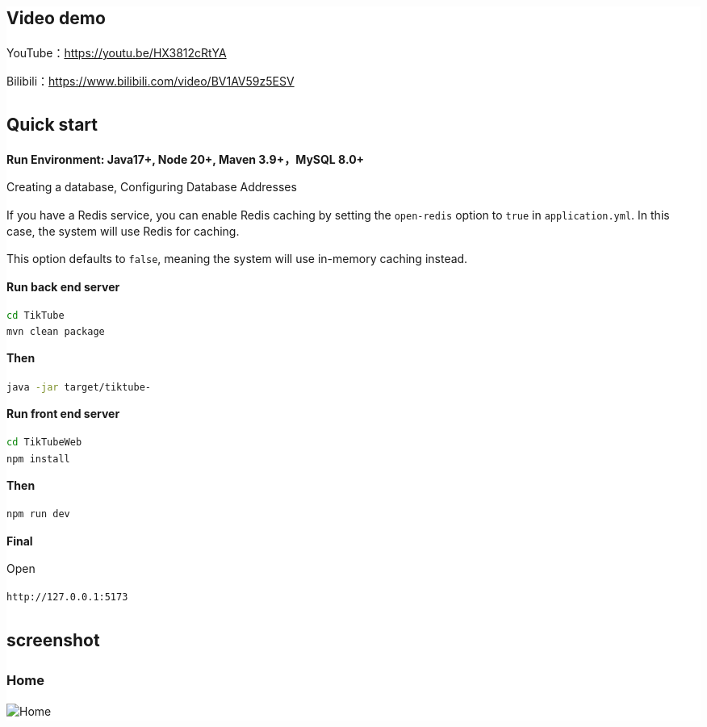 
## Video demo

YouTube：<a href="https://youtu.be/HX3812cRtYA" target="_blank">https://youtu.be/HX3812cRtYA</a>

Bilibili：<a href="https://www.bilibili.com/video/BV1AV59z5ESV" target="_blank">https://www.bilibili.com/video/BV1AV59z5ESV</a>

## Quick start

**Run Environment: Java17+, Node 20+, Maven 3.9+，MySQL 8.0+**

Creating a database, Configuring Database Addresses

If you have a Redis service, you can enable Redis caching by setting the `open-redis` option to `true` in `application.yml`. In this case, the system will use Redis for caching.  

This option defaults to `false`, meaning the system will use in-memory caching instead.  


**Run back end server**

```bash
cd TikTube
mvn clean package
```

**Then**

```bash
java -jar target/tiktube-
```

**Run front end server**

```bash
cd TikTubeWeb
npm install
```

**Then**

```bash
npm run dev
```

**Final**

Open

```
http://127.0.0.1:5173
```


## screenshot

### Home

<img src="/img/home.png" title="Home" alt="Home">
